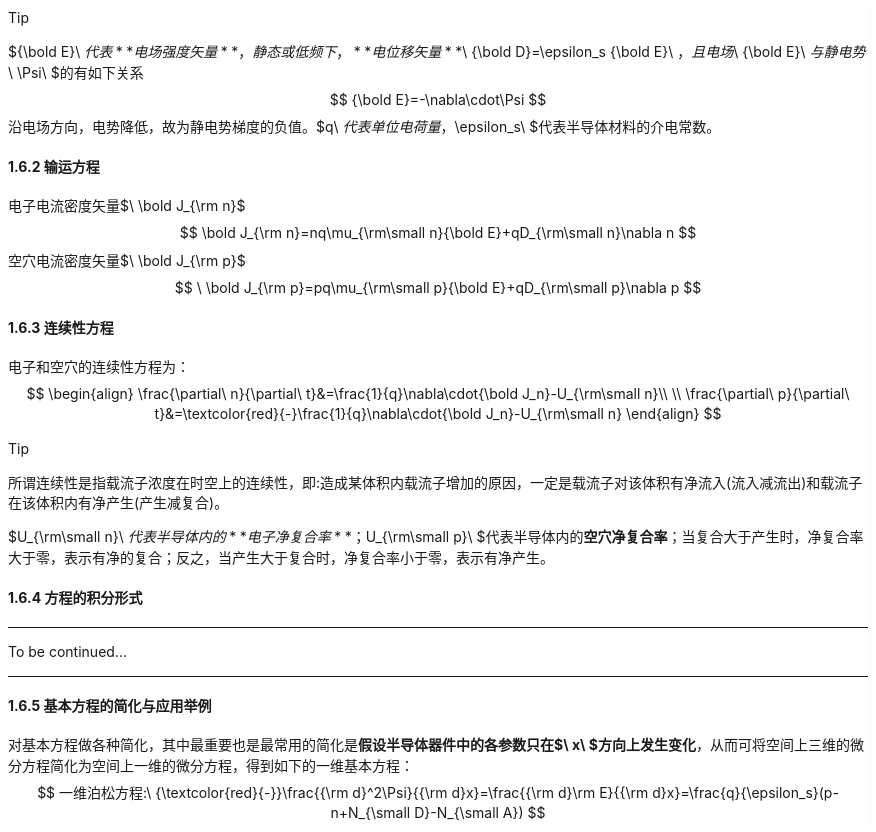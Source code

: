 > [!TIP]
>
> ${\bold E}\ $代表**电场强度矢量**，静态或低频下，**电位移矢量**$\ {\bold D}=\epsilon_s {\bold E}\ $，且电场$\ {\bold E}\ $与静电势$\ \Psi\ $的有如下关系
> $$
> {\bold E}=-\nabla\cdot\Psi
> $$
> 沿电场方向，电势降低，故为静电势梯度的负值。$q\ $代表单位电荷量，$\epsilon_s\ $代表半导体材料的介电常数。

#### 1.6.2 输运方程

电子电流密度矢量$\ \bold J_{\rm n}$
$$
\bold J_{\rm n}=nq\mu_{\rm\small n}{\bold E}+qD_{\rm\small n}\nabla n
$$
空穴电流密度矢量$\ \bold J_{\rm p}$
$$
\ \bold J_{\rm p}=pq\mu_{\rm\small p}{\bold E}+qD_{\rm\small p}\nabla p
$$

#### 1.6.3 连续性方程

电子和空穴的连续性方程为：
$$
\begin{align}
\frac{\partial\ n}{\partial\ t}&=\frac{1}{q}\nabla\cdot{\bold J_n}-U_{\rm\small n}\\
\\
\frac{\partial\ p}{\partial\ t}&=\textcolor{red}{-}\frac{1}{q}\nabla\cdot{\bold J_n}-U_{\rm\small n}
\end{align}
$$

> [!TIP]
>
> 所谓连续性是指载流子浓度在时空上的连续性，即:造成某体积内载流子增加的原因，一定是载流子对该体积有净流入(流入减流出)和载流子在该体积内有净产生(产生减复合)。
>
> $U_{\rm\small n}\ $代表半导体内的**电子净复合率**；$U_{\rm\small p}\ $代表半导体内的**空穴净复合率**；当复合大于产生时，净复合率大于零，表示有净的复合；反之，当产生大于复合时，净复合率小于零，表示有净产生。

#### 1.6.4 方程的积分形式

***

To be continued...

***

#### 1.6.5 基本方程的简化与应用举例

对基本方程做各种简化，其中最重要也是最常用的简化是**假设半导体器件中的各参数只在$\ x\ $方向上发生变化**，从而可将空间上三维的微分方程简化为空间上一维的微分方程，得到如下的一维基本方程：
$$
一维泊松方程:\ {\textcolor{red}{-}}\frac{{\rm d}^2\Psi}{{\rm d}x}=\frac{{\rm d}\rm E}{{\rm d}x}=\frac{q}{\epsilon_s}(p-n+N_{\small D}-N_{\small A})
$$
